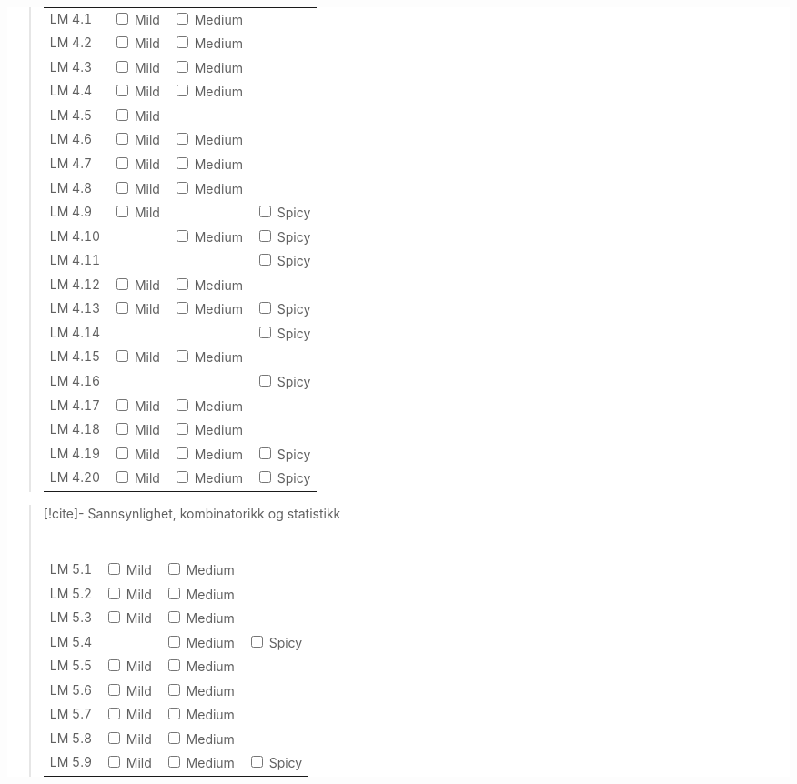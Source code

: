 > <table class="lmtabell">     <tr id="4.1.">      <td>LM 4.1</td>      <td ><input type="checkbox" value="4.1 Mild"> Mild </td>      <td > <input type="checkbox" value="4.1 Medium"> Medium </td>      <td > </td> </tr> <tr id="4.2.">      <td>LM 4.2</td>      <td ><input type="checkbox" value="4.2 Mild"> Mild </td>      <td > <input type="checkbox" value="4.2 Medium"> Medium </td>      <td >  </td> </tr><tr id="4.3.">      <td>LM 4.3</td>      <td ><input type="checkbox" value="4.3 Mild"> Mild </td>      <td > <input type="checkbox" value="4.3 Medium"> Medium </td>      <td >   </td> </tr><tr id="4.4.">      <td>LM 4.4</td>      <td ><input type="checkbox" value="4.4 Mild"> Mild </td>      <td > <input type="checkbox" value="4.4 Medium"> Medium </td>      <td > </td> </tr><tr id="4.5.">      <td>LM 4.5</td>      <td ><input type="checkbox" value="4.5 Mild"> Mild </td>      <td >  </td>      <td >   </td> </tr><tr id="4.6.">      <td>LM 4.6</td>      <td ><input type="checkbox" value="4.6 Mild"> Mild </td>      <td > <input type="checkbox" value="4.6 Medium"> Medium </td>      <td >   </td> </tr><tr id="4.7.">      <td>LM 4.7</td>      <td ><input type="checkbox" value="4.7 Mild"> Mild </td>      <td > <input type="checkbox" value="4.7 Medium"> Medium </td>      <td >   </td> </tr><tr id="4.8.">      <td>LM 4.8</td>      <td ><input type="checkbox" value="4.8 Mild"> Mild </td>      <td > <input type="checkbox" value="4.8 Medium"> Medium </td>      <td >   </td> </tr><tr id="4.9.">      <td>LM 4.9</td>      <td ><input type="checkbox" value="4.9 Mild"> Mild </td>      <td >  </td>      <td > <input type="checkbox" value="4.9 Spicy"> Spicy  </td> </tr><tr id="4.10.">      <td>LM 4.10</td>      <td > </td>      <td > <input type="checkbox" value="4.10 Medium"> Medium </td>      <td > <input type="checkbox" value="4.10 Spicy"> Spicy  </td> </tr><tr id="4.11.">      <td>LM 4.11</td>      <td > </td>      <td >  </td>      <td > <input type="checkbox" value="4.11 Spicy"> Spicy  </td> </tr><tr id="4.12.">      <td>LM 4.12</td>      <td ><input type="checkbox" value="4.12 Mild"> Mild </td>      <td > <input type="checkbox" value="4.12 Medium"> Medium </td>      <td >   </td> </tr><tr id="4.13.">      <td>LM 4.13</td>      <td ><input type="checkbox" value="4.13 Mild"> Mild </td>      <td > <input type="checkbox" value="4.13 Medium"> Medium </td>      <td > <input type="checkbox" value="4.13 Spicy"> Spicy  </td> </tr><tr id="4.14.">      <td>LM 4.14</td>      <td > </td>      <td > </td>      <td > <input type="checkbox" value="4.14 Spicy"> Spicy  </td> </tr><tr id="4.15.">      <td>LM 4.15</td>      <td ><input type="checkbox" value="4.15 Mild"> Mild </td>      <td > <input type="checkbox" value="4.15 Medium"> Medium </td>      <td >  </td> </tr><tr id="4.16.">      <td>LM 4.16</td>      <td > </td>      <td >  </td>      <td > <input type="checkbox" value="4.16 Spicy"> Spicy  </td> </tr><tr id="4.17.">      <td>LM 4.17</td>      <td ><input type="checkbox" value="4.17 Mild"> Mild </td>      <td > <input type="checkbox" value="4.17 Medium"> Medium </td>      <td >   </td> </tr><tr id="4.18.">      <td>LM 4.18</td>      <td ><input type="checkbox" value="4.18 Mild"> Mild </td>      <td ><input type="checkbox" value="4.18 Medium"> Medium  </td>      <td > </td> </tr><tr id="4.19.">      <td>LM 4.19</td>      <td ><input type="checkbox" value="4.19 Mild"> Mild </td>      <td > <input type="checkbox" value="4.19 Medium"> Medium </td>      <td > <input type="checkbox" value="4.19 Spicy"> Spicy  </td> </tr><tr id="4.20.">      <td>LM 4.20</td>      <td ><input type="checkbox" value="4.20 Mild"> Mild </td>      <td > <input type="checkbox" value="4.20 Medium"> Medium </td>      <td > <input type="checkbox" value="4.20 Spicy"> Spicy  </td> </tr> </table>

> [!cite]- Sannsynlighet, kombinatorikk og statistikk <div class="progressstyle"> <div id="total_5" style="padding: 5px 0px 5px 0px"></div></div>
> <table class="lmtabell">     <tr id="5.1.">      <td>LM 5.1</td>      <td ><input type="checkbox" value="5.1 Mild"> Mild </td>      <td > <input type="checkbox" value="5.1 Medium"> Medium </td>      <td >  </td>      </tr>  <tr id="5.2.">      <td>LM 5.2</td>      <td ><input type="checkbox" value="5.2 Mild"> Mild </td>      <td > <input type="checkbox" value="5.2 Medium"> Medium </td>      <td >  </td>      </tr>  <tr id="5.3.">      <td>LM 5.3</td>      <td ><input type="checkbox" value="5.3 Mild"> Mild </td>      <td > <input type="checkbox" value="5.3 Medium"> Medium </td>      <td ></td>      </tr>  <tr id="5.4.">      <td>LM 5.4</td>      <td > </td>      <td > <input type="checkbox" value="5.4 Medium"> Medium </td>      <td > <input type="checkbox" value="5.4 Spicy"> Spicy </td>      </tr>  <tr id="5.5.">      <td>LM 5.5</td>      <td ><input type="checkbox" value="5.5 Mild"> Mild </td>      <td > <input type="checkbox" value="5.5 Medium"> Medium </td>      <td >  </td>      </tr>  <tr id="5.6.">      <td>LM 5.6</td>      <td ><input type="checkbox" value="5.6 Mild"> Mild </td>      <td > <input type="checkbox" value="5.6 Medium"> Medium </td>      <td >  </td>      </tr> <tr id="5.7.">      <td>LM 5.7</td>      <td ><input type="checkbox" value="5.7 Mild"> Mild </td>      <td > <input type="checkbox" value="5.7 Medium"> Medium </td>      <td >  </td>      </tr> <tr id="5.8.">      <td>LM 5.8</td>      <td ><input type="checkbox" value="5.8 Mild"> Mild </td>      <td > <input type="checkbox" value="5.8 Medium"> Medium </td>      <td >  </td>      </tr> <tr id="5.9.">      <td>LM 5.9</td>      <td ><input type="checkbox" value="5. Mild"> Mild </td>      <td > <input type="checkbox" value="5. 9 Medium"> Medium </td>      <td > <input type="checkbox" value="5.9 Spicy"> Spicy </td>      </tr></table>
